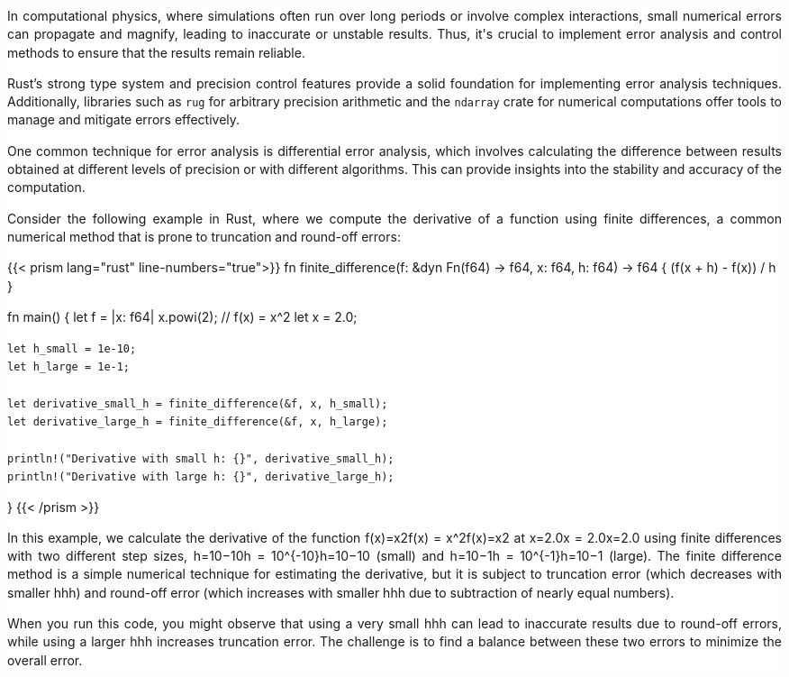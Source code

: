 <p style="text-align: justify;">
In computational physics, where simulations often run over long periods or involve complex interactions, small numerical errors can propagate and magnify, leading to inaccurate or unstable results. Thus, it's crucial to implement error analysis and control methods to ensure that the results remain reliable.
</p>

<p style="text-align: justify;">
Rust’s strong type system and precision control features provide a solid foundation for implementing error analysis techniques. Additionally, libraries such as <code>rug</code> for arbitrary precision arithmetic and the <code>ndarray</code> crate for numerical computations offer tools to manage and mitigate errors effectively.
</p>

<p style="text-align: justify;">
One common technique for error analysis is differential error analysis, which involves calculating the difference between results obtained at different levels of precision or with different algorithms. This can provide insights into the stability and accuracy of the computation.
</p>

<p style="text-align: justify;">
Consider the following example in Rust, where we compute the derivative of a function using finite differences, a common numerical method that is prone to truncation and round-off errors:
</p>

{{< prism lang="rust" line-numbers="true">}}
fn finite_difference(f: &dyn Fn(f64) -> f64, x: f64, h: f64) -> f64 {
    (f(x + h) - f(x)) / h
}

fn main() {
    let f = |x: f64| x.powi(2);  // f(x) = x^2
    let x = 2.0;

    let h_small = 1e-10;
    let h_large = 1e-1;

    let derivative_small_h = finite_difference(&f, x, h_small);
    let derivative_large_h = finite_difference(&f, x, h_large);

    println!("Derivative with small h: {}", derivative_small_h);
    println!("Derivative with large h: {}", derivative_large_h);
}
{{< /prism >}}
<p style="text-align: justify;">
In this example, we calculate the derivative of the function f(x)=x2f(x) = x^2f(x)=x2 at x=2.0x = 2.0x=2.0 using finite differences with two different step sizes, h=10−10h = 10^{-10}h=10−10 (small) and h=10−1h = 10^{-1}h=10−1 (large). The finite difference method is a simple numerical technique for estimating the derivative, but it is subject to truncation error (which decreases with smaller hhh) and round-off error (which increases with smaller hhh due to subtraction of nearly equal numbers).
</p>

<p style="text-align: justify;">
When you run this code, you might observe that using a very small hhh can lead to inaccurate results due to round-off errors, while using a larger hhh increases truncation error. The challenge is to find a balance between these two errors to minimize the overall error.
</p>
